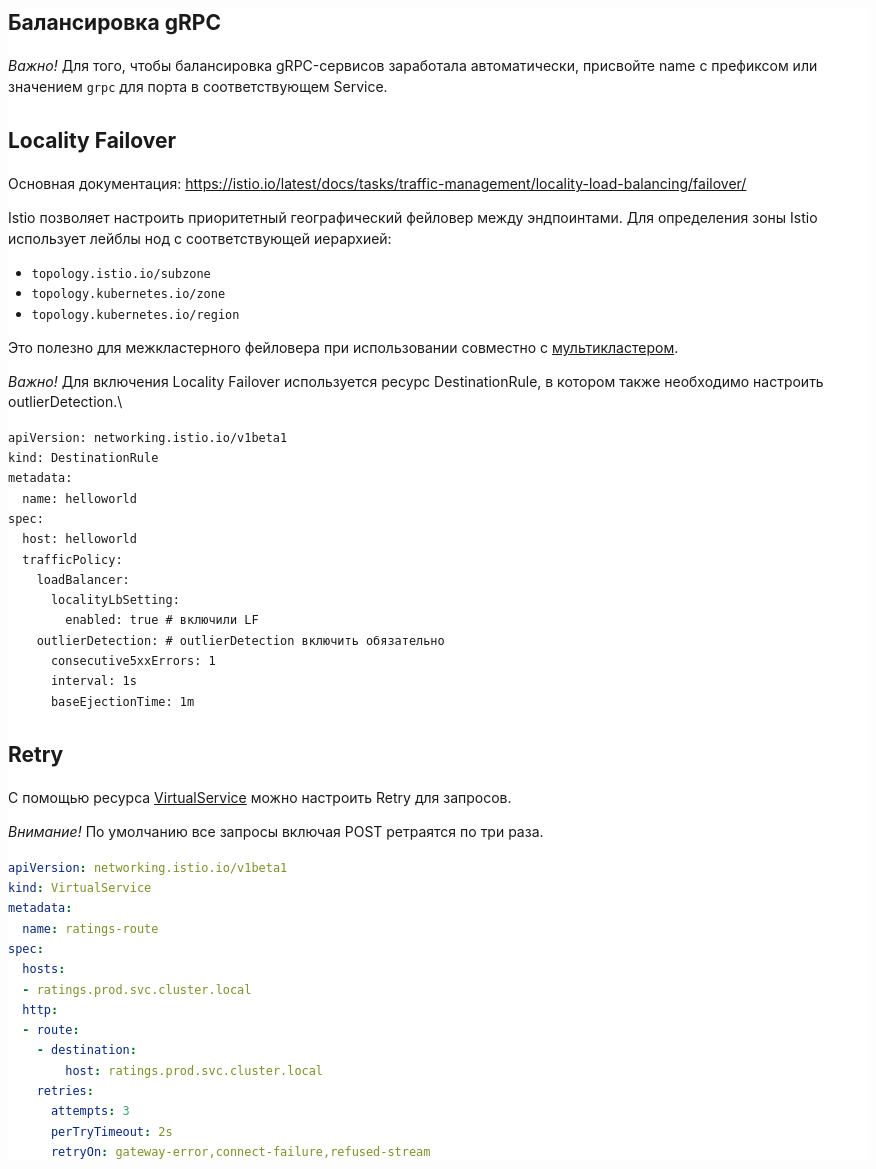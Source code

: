 ## Балансировка gRPC

*Важно!* Для того, чтобы балансировка gRPC-сервисов заработала автоматически, присвойте name с префиксом или значением `grpc` для порта в соответствующем Service.

## Locality Failover

Основная документация: https://istio.io/latest/docs/tasks/traffic-management/locality-load-balancing/failover/

Istio позволяет настроить приоритетный географический фейловер между эндпоинтами. Для определения зоны Istio использует лейблы нод с соответствующей иерархией:

* `topology.istio.io/subzone`
* `topology.kubernetes.io/zone`
* `topology.kubernetes.io/region`

Это полезно для межкластерного фейловера при использовании совместно с [мультикластером](readme.html#multicluster).

*Важно!* Для включения Locality Failover используется ресурс DestinationRule, в котором также необходимо настроить outlierDetection.\

```
apiVersion: networking.istio.io/v1beta1
kind: DestinationRule
metadata:
  name: helloworld
spec:
  host: helloworld
  trafficPolicy:
    loadBalancer:
      localityLbSetting:
        enabled: true # включили LF
    outlierDetection: # outlierDetection включить обязательно
      consecutive5xxErrors: 1
      interval: 1s
      baseEjectionTime: 1m
```

## Retry

С помощью ресурса [VirtualService](istio-cr.html#virtualservice) можно настроить Retry для запросов.

*Внимание!* По умолчанию все запросы включая POST ретраятся по три раза.

```yaml
apiVersion: networking.istio.io/v1beta1
kind: VirtualService
metadata:
  name: ratings-route
spec:
  hosts:
  - ratings.prod.svc.cluster.local
  http:
  - route:
    - destination:
        host: ratings.prod.svc.cluster.local
    retries:
      attempts: 3
      perTryTimeout: 2s
      retryOn: gateway-error,connect-failure,refused-stream
```
